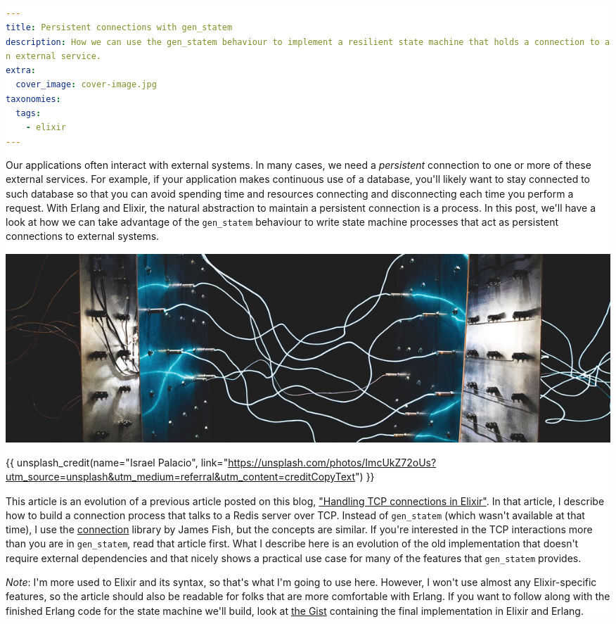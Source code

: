 ```yaml
---
title: Persistent connections with gen_statem
description: How we can use the gen_statem behaviour to implement a resilient state machine that holds a connection to an external service.
extra:
  cover_image: cover-image.jpg
taxonomies:
  tags:
    - elixir
---
```


Our applications often interact with external systems. In many cases, we need a *persistent* connection to one or more of these external services. For example, if your application makes continuous use of a database, you'll likely want to stay connected to such database so that you can avoid spending time and resources connecting and disconnecting each time you perform a request. With Erlang and Elixir, the natural abstraction to maintain a persistent connection is a process. In this post, we'll have a look at how we can take advantage of the `gen_statem` behaviour to write state machine processes that act as persistent connections to external systems.



![Cover image of a electricity](cover-image.jpg)

{{ unsplash_credit(name="Israel Palacio", link="https://unsplash.com/photos/ImcUkZ72oUs?utm_source=unsplash&utm_medium=referral&utm_content=creditCopyText") }}

This article is an evolution of a previous article posted on this blog, ["Handling TCP connections in Elixir"][redix-article]. In that article, I describe how to build a connection process that talks to a Redis server over TCP. Instead of `gen_statem` (which wasn't available at that time), I use the [connection][connection] library by James Fish, but the concepts are similar. If you're interested in the TCP interactions more than you are in `gen_statem`, read that article first. What I describe here is an evolution of the old implementation that doesn't require external dependencies and that nicely shows a practical use case for many of the features that `gen_statem` provides.

*Note*: I'm more used to Elixir and its syntax, so that's what I'm going to use here. However, I won't use almost any Elixir-specific features, so the article should also be readable for folks that are more comfortable with Erlang. If you want to follow along with the finished Erlang code for the state machine we'll build, look at [the Gist][state-machine-gist] containing the final implementation in Elixir and Erlang.


[gen_statem]: http://erlang.org/doc/man/gen_statem.html
[gen_fsm]: http://erlang.org/doc/man/gen_fsm.html
[redix-article]: https://andrealeopardi.com/posts/handling-tcp-connections-in-elixir
[connection]: https://github.com/fishcakez/connection
[its-about-the-guarantees]: https://ferd.ca/it-s-about-the-guarantees.html
[transition-system]: https://en.wikipedia.org/wiki/Transition_system
[state-machine-gist]: https://gist.github.com/whatyouhide/e7531e10128af58b9830af8938eae478